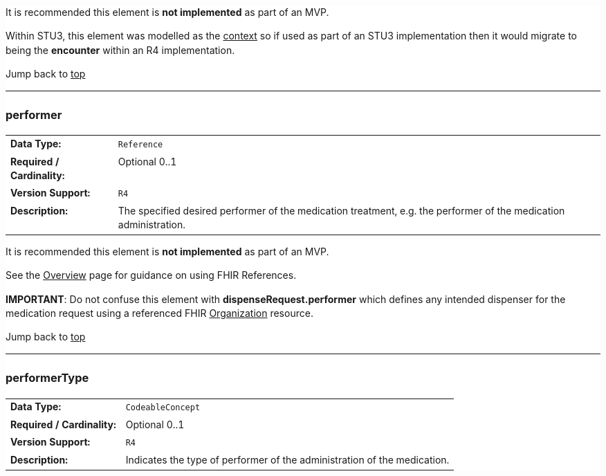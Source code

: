 It is recommended this element is **not implemented** as part of an MVP.

Within STU3, this element was modelled as the [context](develop_medicationrequest.html#context) so if used as part of an STU3 implementation then it would migrate to being the **encounter** within an R4 implementation.

Jump back to [top](develop_medicationrequest.html)
<hr/>

### performer

<table class='resource-attributes'>
  <tr>
   <td><b>Data Type:</b></td>
   <td><code>Reference</code></td>
  </tr>
  <tr>
   <td><b>Required / Cardinality:</b></td>
   <td>Optional 0..1</td>
  </tr>
  <tr>
    <td><b>Version Support:</b> </td>
    <td><code>R4</code></td>
  </tr>
  <tr>
   <td><b>Description:</b></td>
   <td>The specified desired performer of the medication treatment, e.g. the performer of the medication administration.</td>
  </tr>
</table>

It is recommended this element is **not implemented** as part of an MVP.

See the [Overview](develop_overview.html#using-fhir-references) page for guidance on using FHIR References.

**IMPORTANT**: Do not confuse this element with **dispenseRequest.performer** which defines any intended dispenser for the medication request using a referenced FHIR [Organization](develop_organization.html) resource.

Jump back to [top](develop_medicationrequest.html)
<hr/>

### performerType

<table class='resource-attributes'>
  <tr>
   <td><b>Data Type:</b></td>
   <td><code>CodeableConcept</code></td>
  </tr>
  <tr>
   <td><b>Required / Cardinality:</b></td>
   <td>Optional 0..1</td>
  </tr>
  <tr>
    <td><b>Version Support:</b> </td>
    <td><code>R4</code></td>
  </tr>
  <tr>
   <td><b>Description:</b></td>
   <td>Indicates the type of performer of the administration of the medication.</td>
  </tr>
</table>
